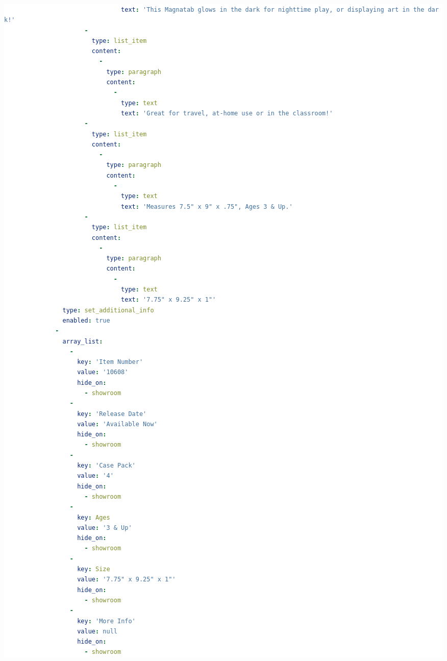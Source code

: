 ```yaml
                                text: 'This Magnatab glows in the dark for nighttime play, or displaying art in the dark!'
                      -
                        type: list_item
                        content:
                          -
                            type: paragraph
                            content:
                              -
                                type: text
                                text: 'Great for travel, at-home use or in the classroom!'
                      -
                        type: list_item
                        content:
                          -
                            type: paragraph
                            content:
                              -
                                type: text
                                text: 'Measures 7.5" x 9" x .75", Ages 3 & Up.'
                      -
                        type: list_item
                        content:
                          -
                            type: paragraph
                            content:
                              -
                                type: text
                                text: '7.75" x 9.25" x 1"'
                type: set_additional_info
                enabled: true
              -
                array_list:
                  -
                    key: 'Item Number'
                    value: '10608'
                    hide_on:
                      - showroom
                  -
                    key: 'Release Date'
                    value: 'Available Now'
                    hide_on:
                      - showroom
                  -
                    key: 'Case Pack'
                    value: '4'
                    hide_on:
                      - showroom
                  -
                    key: Ages
                    value: '3 & Up'
                    hide_on:
                      - showroom
                  -
                    key: Size
                    value: '7.75" x 9.25" x 1"'
                    hide_on:
                      - showroom
                  -
                    key: 'More Info'
                    value: null
                    hide_on:
                      - showroom
```